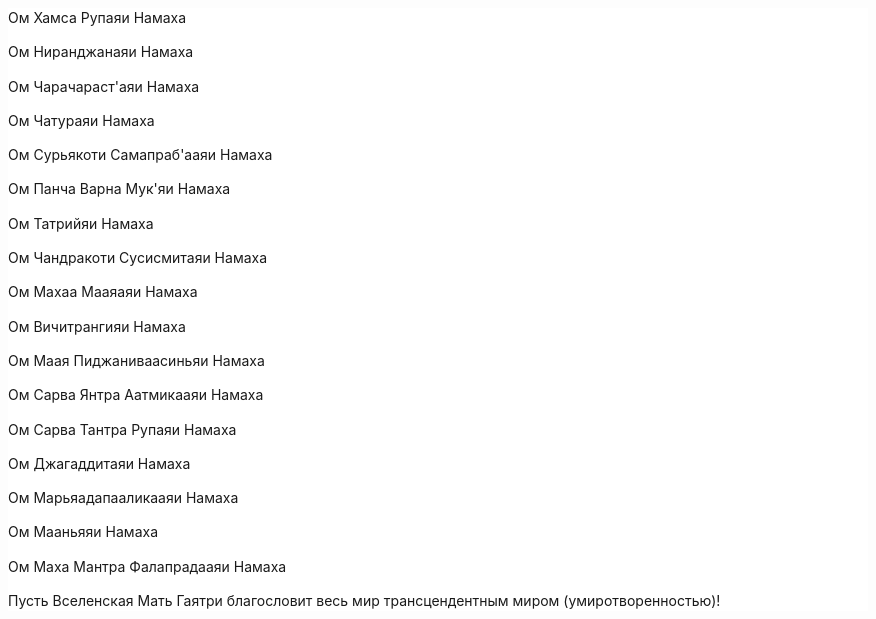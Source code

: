  Ом Хамса Рупаяи Намаха

 Ом Ниранджанаяи Намаха

 Ом Чарачараст'аяи Намаха

 Ом Чатураяи Намаха

 Ом Сурьякоти Самапраб'ааяи Намаха

 Ом Панча Варна Мук'яи Намаха

 Ом Татрийяи Намаха

 Ом Чандракоти Сусисмитаяи Намаха

 Ом Махаа Мааяаяи Намаха

 Ом Вичитрангияи Намаха

 Ом Маая Пиджаниваасиньяи Намаха

 Ом Сарва Янтра Аатмикааяи Намаха

 Ом Сарва Тантра Рупаяи Намаха

 Ом Джагаддитаяи Намаха

 Ом Марьяадапааликааяи Намаха

 Ом Мааньяяи Намаха

 Ом Маха Мантра Фалапрадааяи Намаха

 Пусть Вселенская Мать Гаятри благословит весь мир трансцендентным миром (умиротворенностью)!
  
  

